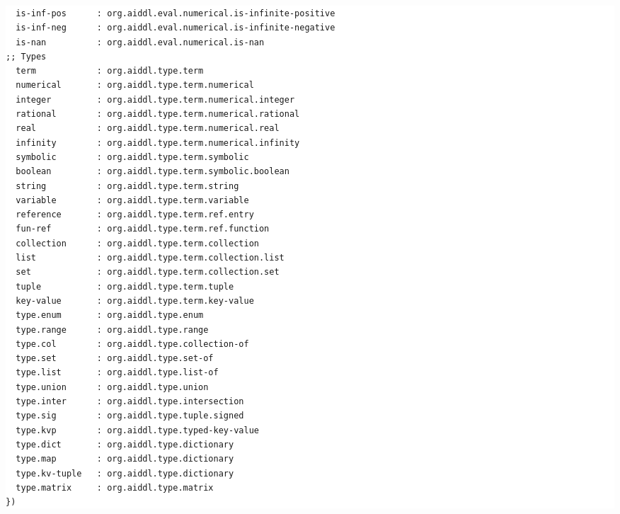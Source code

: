       is-inf-pos      : org.aiddl.eval.numerical.is-infinite-positive
      is-inf-neg      : org.aiddl.eval.numerical.is-infinite-negative
      is-nan          : org.aiddl.eval.numerical.is-nan
    ;; Types
      term            : org.aiddl.type.term
      numerical       : org.aiddl.type.term.numerical
      integer         : org.aiddl.type.term.numerical.integer
      rational        : org.aiddl.type.term.numerical.rational
      real            : org.aiddl.type.term.numerical.real
      infinity        : org.aiddl.type.term.numerical.infinity
      symbolic        : org.aiddl.type.term.symbolic
      boolean         : org.aiddl.type.term.symbolic.boolean
      string          : org.aiddl.type.term.string
      variable        : org.aiddl.type.term.variable
      reference       : org.aiddl.type.term.ref.entry
      fun-ref         : org.aiddl.type.term.ref.function
      collection      : org.aiddl.type.term.collection
      list            : org.aiddl.type.term.collection.list
      set             : org.aiddl.type.term.collection.set
      tuple           : org.aiddl.type.term.tuple
      key-value       : org.aiddl.type.term.key-value
      type.enum       : org.aiddl.type.enum
      type.range      : org.aiddl.type.range
      type.col        : org.aiddl.type.collection-of
      type.set        : org.aiddl.type.set-of
      type.list       : org.aiddl.type.list-of
      type.union      : org.aiddl.type.union
      type.inter      : org.aiddl.type.intersection
      type.sig        : org.aiddl.type.tuple.signed
      type.kvp        : org.aiddl.type.typed-key-value
      type.dict       : org.aiddl.type.dictionary
      type.map        : org.aiddl.type.dictionary
      type.kv-tuple   : org.aiddl.type.dictionary
      type.matrix     : org.aiddl.type.matrix
    })
